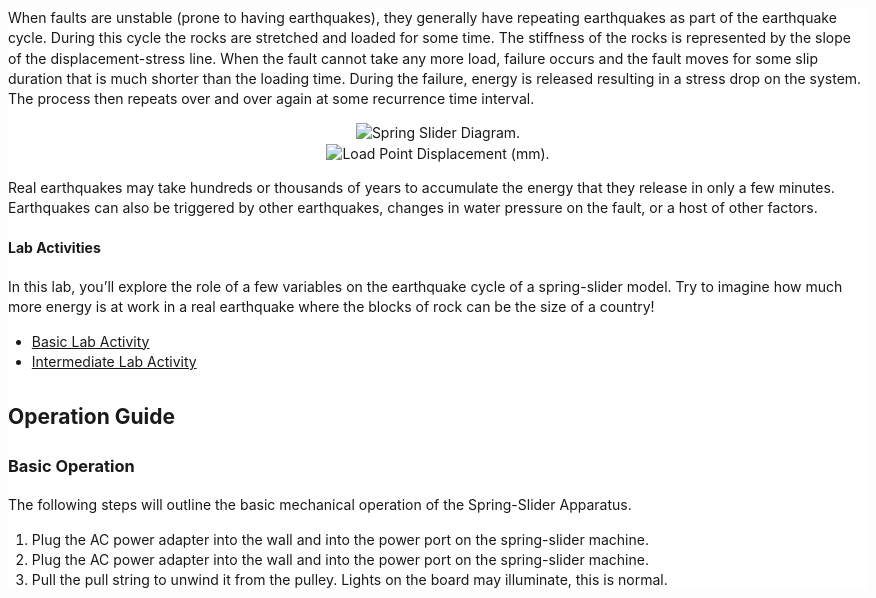 When faults are unstable (prone to having earthquakes), they generally have
repeating earthquakes as part of the earthquake cycle. During this cycle the
rocks are stretched and loaded for some time. The stiffness of the rocks is
represented by the slope of the displacement-stress line. When the fault cannot
take any more load, failure occurs and the fault moves for some slip duration
that is much shorter than the loading time. During the failure, energy is
released resulting in a stress drop on the system. The process then repeats over
and over again at some recurrence time interval.
<div style="text-align: center;">
  <img src="../TG2.png" alt="Spring Slider Diagram." style="height: 100px;">
</div>

<div style="text-align: center;">
  <img src="../TG3.png" alt="Load Point Displacement (mm)." style="height: 100px;">
</div>

Real earthquakes may take hundreds or thousands of years to accumulate the
energy that they release in only a few minutes. Earthquakes can also be
triggered by other earthquakes, changes in water pressure on the fault, or a
host of other factors.  

#### Lab Activities
In this lab, you’ll explore the role of a few variables on the earthquake cycle
of a spring-slider model. Try to imagine how much more energy is at work in a
real earthquake where the blocks of rock can be the size of a country!  

<ul>
  <li><a href="https://docs.google.com/document/d/18YKNOFFVs2ug316g7z305HmLGav2u7MKnxVk-mrj-E4/edit#heading=h.dj54izm0lwup" target="_blank" rel="noopener noreferrer">Basic Lab Activity</a></li>
  <li><a href="https://docs.google.com/document/d/1OtO0DTzSdnAWpxp_zaFlyeOZgyJbFgMR8EWfzrVZESY/edit#heading=h.mkpx7yjpucdq" target="_blank" rel="noopener noreferrer">Intermediate Lab Activity</a></li>
</ul>

## Operation Guide
### Basic Operation
The following steps will outline the basic mechanical operation of the
Spring-Slider Apparatus.  

<ol>
  <li>
    Plug the AC power adapter into the wall and into the power port on the spring-slider machine.
  </li>

  <li>
    Plug the AC power adapter into the wall and into the power port on the spring-slider machine.
  </li>

  <li>
    Pull the pull string to unwind it from the pulley. Lights on the board may illuminate, this is normal.
  </li>
